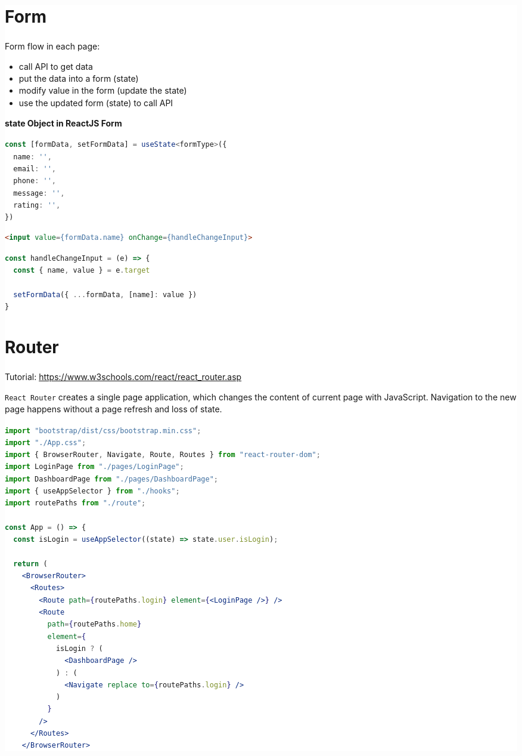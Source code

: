 # Form

Form flow in each page:
- call API to get data
- put the data into a form (state)
- modify value in the form (update the state)
- use the updated form (state) to call API

**state Object in ReactJS Form**
```ts
const [formData, setFormData] = useState<formType>({
  name: '',
  email: '',
  phone: '',
  message: '',
  rating: '',
})
```
```html
<input value={formData.name} onChange={handleChangeInput}>
```
```js
const handleChangeInput = (e) => {
  const { name, value } = e.target

  setFormData({ ...formData, [name]: value })
}
```

# Router

Tutorial: https://www.w3schools.com/react/react_router.asp

`React Router` creates a single page application, which changes the content of current page with JavaScript. Navigation to the new page happens without a page refresh and loss of state.

```jsx
import "bootstrap/dist/css/bootstrap.min.css";
import "./App.css";
import { BrowserRouter, Navigate, Route, Routes } from "react-router-dom";
import LoginPage from "./pages/LoginPage";
import DashboardPage from "./pages/DashboardPage";
import { useAppSelector } from "./hooks";
import routePaths from "./route";

const App = () => {
  const isLogin = useAppSelector((state) => state.user.isLogin);

  return (
    <BrowserRouter>
      <Routes>
        <Route path={routePaths.login} element={<LoginPage />} />
        <Route
          path={routePaths.home}
          element={
            isLogin ? (
              <DashboardPage />
            ) : (
              <Navigate replace to={routePaths.login} />
            )
          }
        />
      </Routes>
    </BrowserRouter>
```